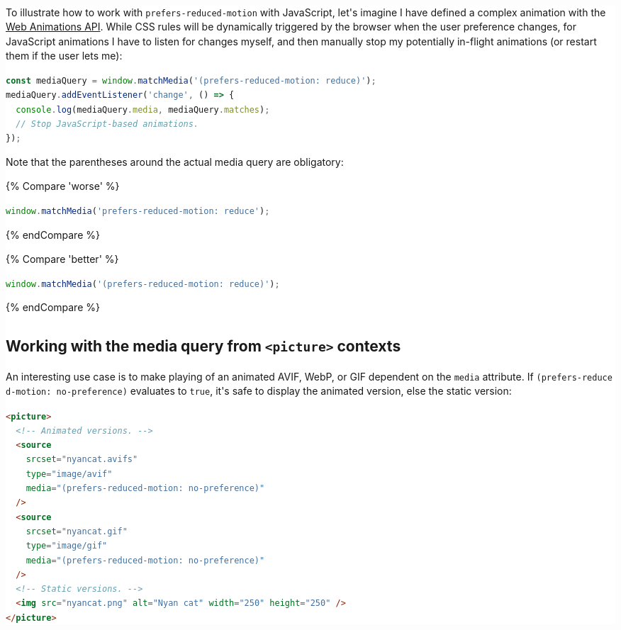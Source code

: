 To illustrate how to work with `prefers-reduced-motion` with JavaScript, let's imagine I have
defined a complex animation with the
[Web Animations API](https://developer.mozilla.org/docs/Web/API/Web_Animations_API). While CSS rules
will be dynamically triggered by the browser when the user preference changes, for JavaScript
animations I have to listen for changes myself, and then manually stop my potentially in-flight
animations (or restart them if the user lets me):

```js
const mediaQuery = window.matchMedia('(prefers-reduced-motion: reduce)');
mediaQuery.addEventListener('change', () => {
  console.log(mediaQuery.media, mediaQuery.matches);
  // Stop JavaScript-based animations.
});
```

Note that the parentheses around the actual media query are obligatory:

{% Compare 'worse' %}

```js
window.matchMedia('prefers-reduced-motion: reduce');
```

{% endCompare %}

{% Compare 'better' %}

```js
window.matchMedia('(prefers-reduced-motion: reduce)');
```

{% endCompare %}

## Working with the media query from `<picture>` contexts

An interesting use case is to make playing of an animated AVIF, WebP, or GIF dependent on the
`media` attribute. If `(prefers-reduced-motion: no-preference)` evaluates to `true`, it's safe to
display the animated version, else the static version:

```html
<picture>
  <!-- Animated versions. -->
  <source
    srcset="nyancat.avifs"
    type="image/avif"
    media="(prefers-reduced-motion: no-preference)"
  />
  <source
    srcset="nyancat.gif"
    type="image/gif"
    media="(prefers-reduced-motion: no-preference)"
  />
  <!-- Static versions. -->
  <img src="nyancat.png" alt="Nyan cat" width="250" height="250" />
</picture>
```
